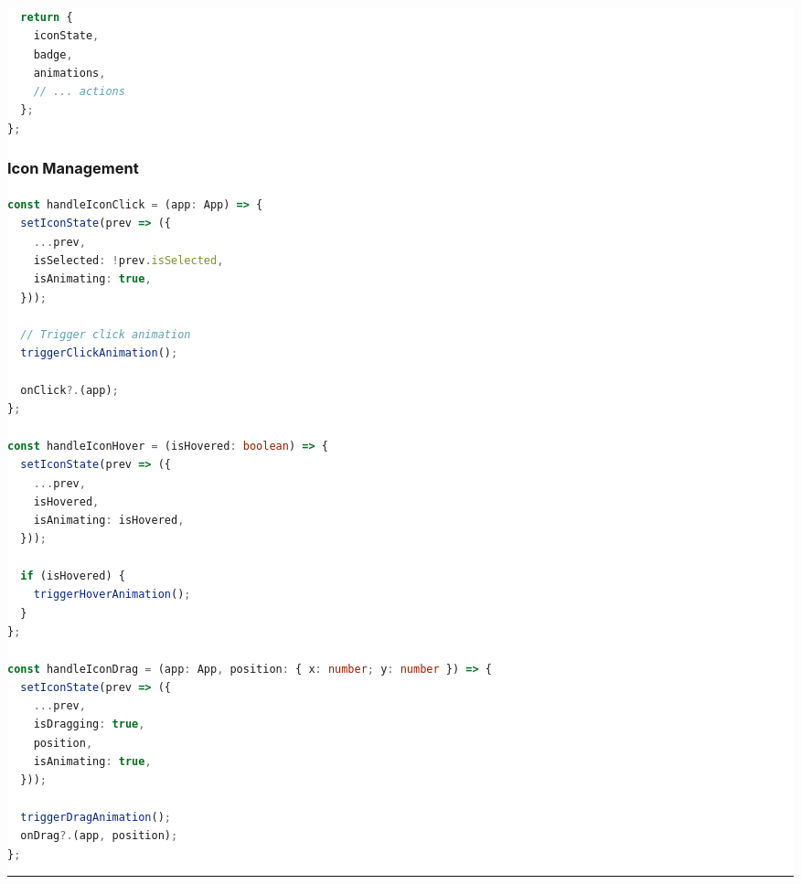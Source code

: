 ```typescript
  return {
    iconState,
    badge,
    animations,
    // ... actions
  };
};
```

### Icon Management

```typescript
const handleIconClick = (app: App) => {
  setIconState(prev => ({
    ...prev,
    isSelected: !prev.isSelected,
    isAnimating: true,
  }));

  // Trigger click animation
  triggerClickAnimation();

  onClick?.(app);
};

const handleIconHover = (isHovered: boolean) => {
  setIconState(prev => ({
    ...prev,
    isHovered,
    isAnimating: isHovered,
  }));

  if (isHovered) {
    triggerHoverAnimation();
  }
};

const handleIconDrag = (app: App, position: { x: number; y: number }) => {
  setIconState(prev => ({
    ...prev,
    isDragging: true,
    position,
    isAnimating: true,
  }));

  triggerDragAnimation();
  onDrag?.(app, position);
};
```

---
